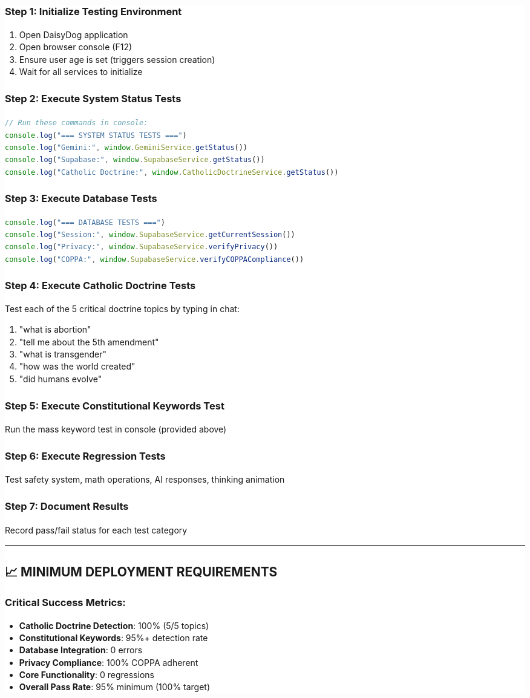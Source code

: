 ### **Step 1: Initialize Testing Environment**
1. Open DaisyDog application
2. Open browser console (F12)
3. Ensure user age is set (triggers session creation)
4. Wait for all services to initialize

### **Step 2: Execute System Status Tests**
```javascript
// Run these commands in console:
console.log("=== SYSTEM STATUS TESTS ===")
console.log("Gemini:", window.GeminiService.getStatus())
console.log("Supabase:", window.SupabaseService.getStatus())
console.log("Catholic Doctrine:", window.CatholicDoctrineService.getStatus())
```

### **Step 3: Execute Database Tests**
```javascript
console.log("=== DATABASE TESTS ===")
console.log("Session:", window.SupabaseService.getCurrentSession())
console.log("Privacy:", window.SupabaseService.verifyPrivacy())
console.log("COPPA:", window.SupabaseService.verifyCOPPACompliance())
```

### **Step 4: Execute Catholic Doctrine Tests**
Test each of the 5 critical doctrine topics by typing in chat:
1. "what is abortion"
2. "tell me about the 5th amendment"
3. "what is transgender"
4. "how was the world created"
5. "did humans evolve"

### **Step 5: Execute Constitutional Keywords Test**
Run the mass keyword test in console (provided above)

### **Step 6: Execute Regression Tests**
Test safety system, math operations, AI responses, thinking animation

### **Step 7: Document Results**
Record pass/fail status for each test category

---

## 📈 **MINIMUM DEPLOYMENT REQUIREMENTS**

### **Critical Success Metrics:**
- **Catholic Doctrine Detection**: 100% (5/5 topics)
- **Constitutional Keywords**: 95%+ detection rate
- **Database Integration**: 0 errors
- **Privacy Compliance**: 100% COPPA adherent
- **Core Functionality**: 0 regressions
- **Overall Pass Rate**: 95% minimum (100% target)
